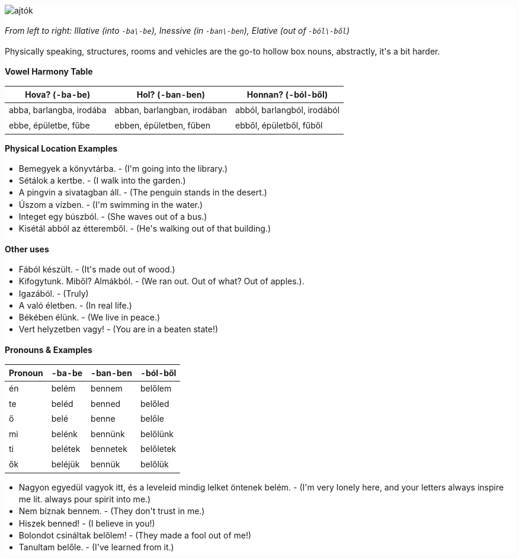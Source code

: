 ![ajtók](https://magyartanulas.github.io/public/doors.png)

*From left to right: Illative (into `-ba\-be`), Inessive (in `-ban\-ben`), Elative (out of `-ból\-ből`)*

Physically speaking, structures, rooms and vehicles are the go-to hollow box nouns, abstractly, it's a bit harder.

**Vowel Harmony Table**

| Hova? (-ba\-be)          | Hol? (-ban\-ben)            | Honnan? (-ból\-ből)         |
|--------------------------|-----------------------------|-----------------------------|
| abba, barlangba, irodába | abban, barlangban, irodában | abból, barlangból, irodából |
| ebbe, épületbe, fűbe     | ebben, épületben, fűben     | ebből, épületből, fűből     |

**Physical Location Examples**

* Bemegyek a könyvtárba. - (I'm going into the library.)
* Sétálok a kertbe. - (I walk into the garden.)
* A pingvin a sivatagban áll. - (The penguin stands in the desert.)
* Úszom a vízben. - (I'm swimming in the water.)
* Integet egy búszból. - (She waves out of a bus.)
* Kisétál abból az étteremből. - (He's walking out of that building.)

**Other uses**

* Fából készült. - (It's made out of wood.)
* Kifogytunk. Miből? Almákból. - (We ran out. Out of what? Out of apples.).
* Igazából. - (Truly)
* A való életben. - (In real life.)
* Békében élünk. - (We live in peace.)
* Vert helyzetben vagy! - (You are in a beaten state!)

**Pronouns & Examples**

| Pronoun | -ba\-be | -ban\-ben | -ból\-ből |
|---------|---------|-----------|-----------|
| én      | belém   | bennem    | belőlem   |
| te      | beléd   | benned    | belőled   |
| ő       | belé    | benne     | belőle    |
| mi      | belénk  | bennünk   | belőlünk  |
| ti      | belétek | bennetek  | belőletek |
| ők      | beléjük | bennük    | belőlük   |

* Nagyon egyedül vagyok itt, és a leveleid mindig lelket öntenek belém. - (I'm very lonely here, and your letters always inspire me lit. always pour spirit into me.)
* Nem bíznak bennem. - (They don't trust in me.)
* Hiszek benned! - (I believe in you!)
* Bolondot csináltak belőlem! - (They made a fool out of me!)
* Tanultam belőle. - (I've learned from it.)
